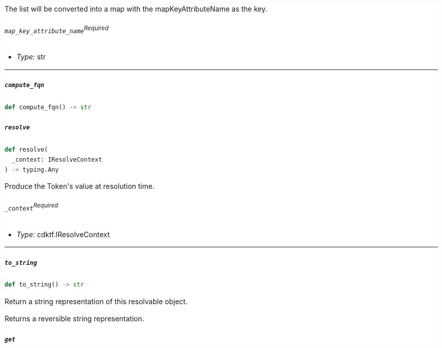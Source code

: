 The list will be converted into a map with the mapKeyAttributeName as the key.

###### `map_key_attribute_name`<sup>Required</sup> <a name="map_key_attribute_name" id="@cdktf/provider-digitalocean.dataDigitaloceanGenaiAgentVersions.DataDigitaloceanGenaiAgentVersionsAgentVersionsAttachedFunctionsList.allWithMapKey.parameter.mapKeyAttributeName"></a>

- *Type:* str

---

##### `compute_fqn` <a name="compute_fqn" id="@cdktf/provider-digitalocean.dataDigitaloceanGenaiAgentVersions.DataDigitaloceanGenaiAgentVersionsAgentVersionsAttachedFunctionsList.computeFqn"></a>

```python
def compute_fqn() -> str
```

##### `resolve` <a name="resolve" id="@cdktf/provider-digitalocean.dataDigitaloceanGenaiAgentVersions.DataDigitaloceanGenaiAgentVersionsAgentVersionsAttachedFunctionsList.resolve"></a>

```python
def resolve(
  _context: IResolveContext
) -> typing.Any
```

Produce the Token's value at resolution time.

###### `_context`<sup>Required</sup> <a name="_context" id="@cdktf/provider-digitalocean.dataDigitaloceanGenaiAgentVersions.DataDigitaloceanGenaiAgentVersionsAgentVersionsAttachedFunctionsList.resolve.parameter._context"></a>

- *Type:* cdktf.IResolveContext

---

##### `to_string` <a name="to_string" id="@cdktf/provider-digitalocean.dataDigitaloceanGenaiAgentVersions.DataDigitaloceanGenaiAgentVersionsAgentVersionsAttachedFunctionsList.toString"></a>

```python
def to_string() -> str
```

Return a string representation of this resolvable object.

Returns a reversible string representation.

##### `get` <a name="get" id="@cdktf/provider-digitalocean.dataDigitaloceanGenaiAgentVersions.DataDigitaloceanGenaiAgentVersionsAgentVersionsAttachedFunctionsList.get"></a>
